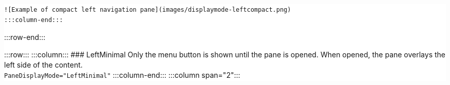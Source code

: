     ![Example of compact left navigation pane](images/displaymode-leftcompact.png)
    :::column-end:::
:::row-end:::

:::row:::
    :::column:::
    ### LeftMinimal
    Only the menu button is shown until the pane is opened. When opened, the pane overlays the left side of the content.</br>
    `PaneDisplayMode="LeftMinimal"`
    :::column-end:::
    :::column span="2":::